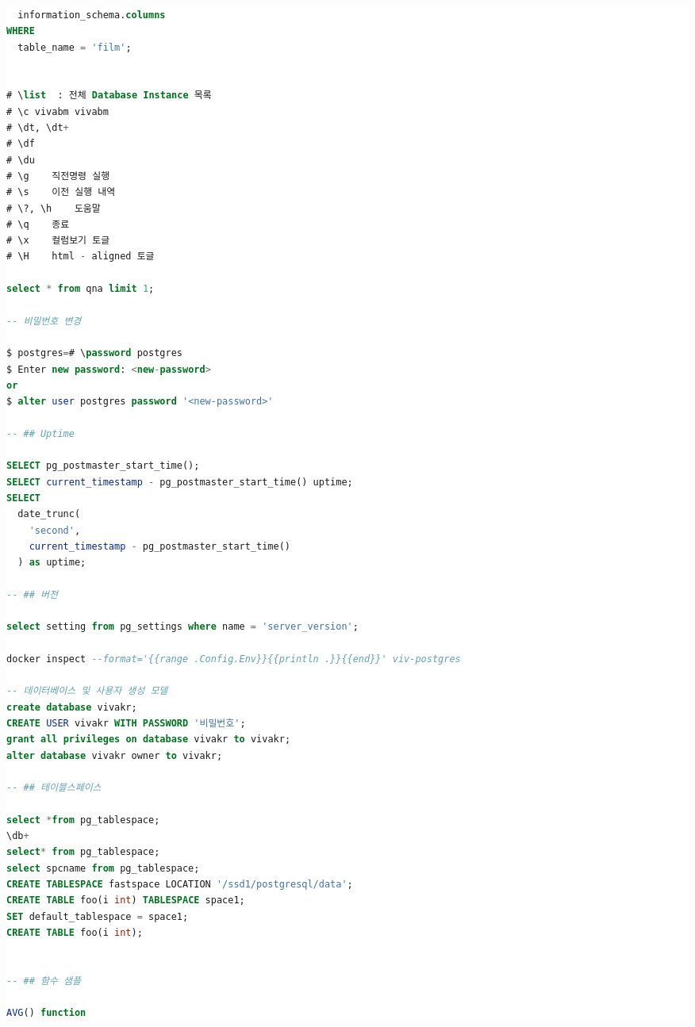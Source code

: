 ```sql
  information_schema.columns
WHERE
  table_name = 'film';


# \list  : 전체 Database Instance 목록
# \c vivabm vivabm
# \dt, \dt+
# \df
# \du
# \g	직전명령 실행
# \s	이전 실행 내역
# \?, \h	도움말
# \q	종료
# \x	컬럼보기 토글
# \H	html - aligned 토글

select * from qna limit 1;

-- 비밀번호 변경

$ postgres=# \password postgres
$ Enter new password: <new-password>
or
$ alter user postgres password '<new-password>'

-- ## Uptime

SELECT pg_postmaster_start_time();
SELECT current_timestamp - pg_postmaster_start_time() uptime;
SELECT
  date_trunc(
    'second',
    current_timestamp - pg_postmaster_start_time()
  ) as uptime;

-- ## 버전

select setting from pg_settings where name = 'server_version';

docker inspect --format='{{range .Config.Env}}{{println .}}{{end}}' viv-postgres

-- 데이터베이스 및 사용자 생성 모델
create database vivakr;
CREATE USER vivakr WITH PASSWORD '비밀번호';
grant all privileges on database vivakr to vivakr;
alter database vivakr owner to vivakr;

-- ## 테이블스페이스

select *from pg_tablespace;
\db+
select* from pg_tablespace;
select spcname from pg_tablespace;
CREATE TABLESPACE fastspace LOCATION '/ssd1/postgresql/data';
CREATE TABLE foo(i int) TABLESPACE space1;
SET default_tablespace = space1;
CREATE TABLE foo(i int);


-- ## 함수 샘플

AVG() function
```
